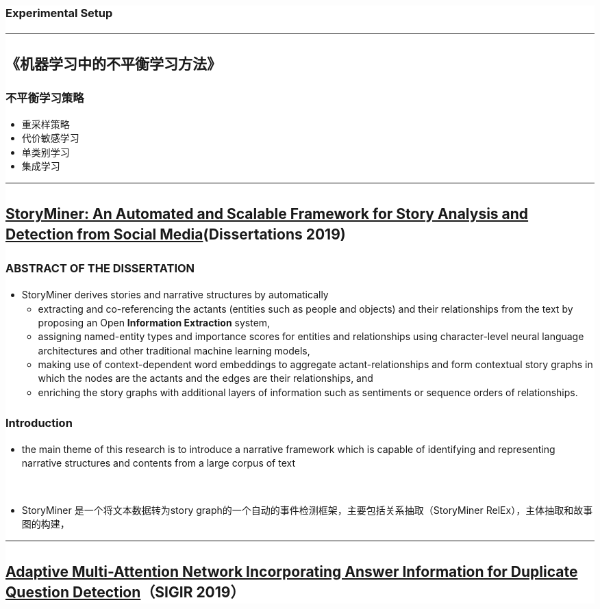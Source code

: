 ### Experimental Setup

---

## 《机器学习中的不平衡学习方法》

### 不平衡学习策略

* 重采样策略
* 代价敏感学习
* 单类别学习
* 集成学习

---

## [StoryMiner: An Automated and Scalable Framework for Story Analysis and Detection from Social Media](https://escholarship.org/content/qt9637m3j1/qt9637m3j1.pdf?t=pwzuo0)(Dissertations 2019)

### ABSTRACT OF THE DISSERTATION

* StoryMiner derives stories and narrative structures by automatically 
  * extracting and co-referencing the actants (entities such as people and objects) and their relationships from the text by proposing an Open **Information Extraction** system, 
  * assigning named-entity types and importance scores for entities and relationships using character-level neural language architectures and other traditional machine learning models, 
  * making use of context-dependent word embeddings to aggregate actant-relationships and form contextual story graphs in which the nodes are the actants and the edges are their relationships, and 
  * enriching the story graphs with additional layers of information such as sentiments or sequence orders of relationships.

### Introduction

* the main theme of this research is to introduce a narrative framework which is capable of identifying and representing narrative structures and contents from a large corpus of text

<br>

* StoryMiner 是一个将文本数据转为story graph的一个自动的事件检测框架，主要包括关系抽取（StoryMiner RelEx），主体抽取和故事图的构建，

---

## [Adaptive Multi-Attention Network Incorporating Answer Information for Duplicate Question Detection](http://delivery.acm.org/10.1145/3340000/3331228/p95-liang.pdf?ip=202.120.224.53&id=3331228&acc=ACTIVE%20SERVICE&key=BF85BBA5741FDC6E%2E88014DC677A1F2C3%2E4D4702B0C3E38B35%2E4D4702B0C3E38B35&__acm__=1571709823_661dc7afae46acce82bc80b96e3b56ab#URLTOKEN#)（SIGIR 2019）
